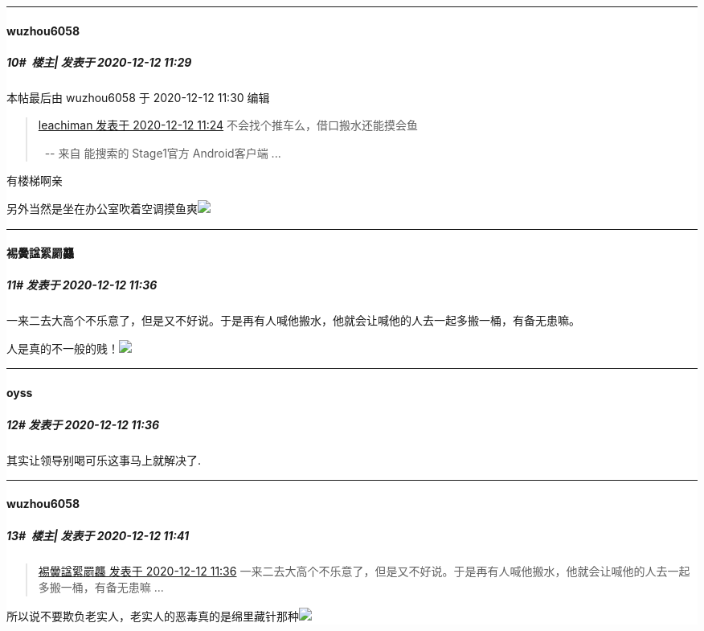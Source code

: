 
*****

####  wuzhou6058  
##### 10#         楼主| 发表于 2020-12-12 11:29



 本帖最后由 wuzhou6058 于 2020-12-12 11:30 编辑 
<blockquote><a href="httphttps://bbs.saraba1st.com/2b/forum.php?mod=redirect&amp;goto=findpost&amp;pid=49693803&amp;ptid=1977109" target="_blank">leachiman 发表于 2020-12-12 11:24</a>
不会找个推车么，借口搬水还能摸会鱼

  -- 来自 能搜索的 Stage1官方 Android客户端 ...</blockquote>
有楼梯啊亲

另外当然是坐在办公室吹着空调摸鱼爽<img src="https://static.saraba1st.com/image/smiley/face2017/044.png" referrerpolicy="no-referrer">







*****

####  裼黌諡綤罽龘  
##### 11#       发表于 2020-12-12 11:36




一来二去大高个不乐意了，但是又不好说。于是再有人喊他搬水，他就会让喊他的人去一起多搬一桶，有备无患嘛。 

人是真的不一般的贱！<img src="https://static.saraba1st.com/image/smiley/face2017/067.png" referrerpolicy="no-referrer">







*****

####  oyss  
##### 12#       发表于 2020-12-12 11:36




其实让领导别喝可乐这事马上就解决了.







*****

####  wuzhou6058  
##### 13#         楼主| 发表于 2020-12-12 11:41



<blockquote><a href="httphttps://bbs.saraba1st.com/2b/forum.php?mod=redirect&amp;goto=findpost&amp;pid=49693952&amp;ptid=1977109" target="_blank">裼黌諡綤罽龘 发表于 2020-12-12 11:36</a>
一来二去大高个不乐意了，但是又不好说。于是再有人喊他搬水，他就会让喊他的人去一起多搬一桶，有备无患嘛 ...</blockquote>
所以说不要欺负老实人，老实人的恶毒真的是绵里藏针那种<img src="https://static.saraba1st.com/image/smiley/face2017/067.png" referrerpolicy="no-referrer">
